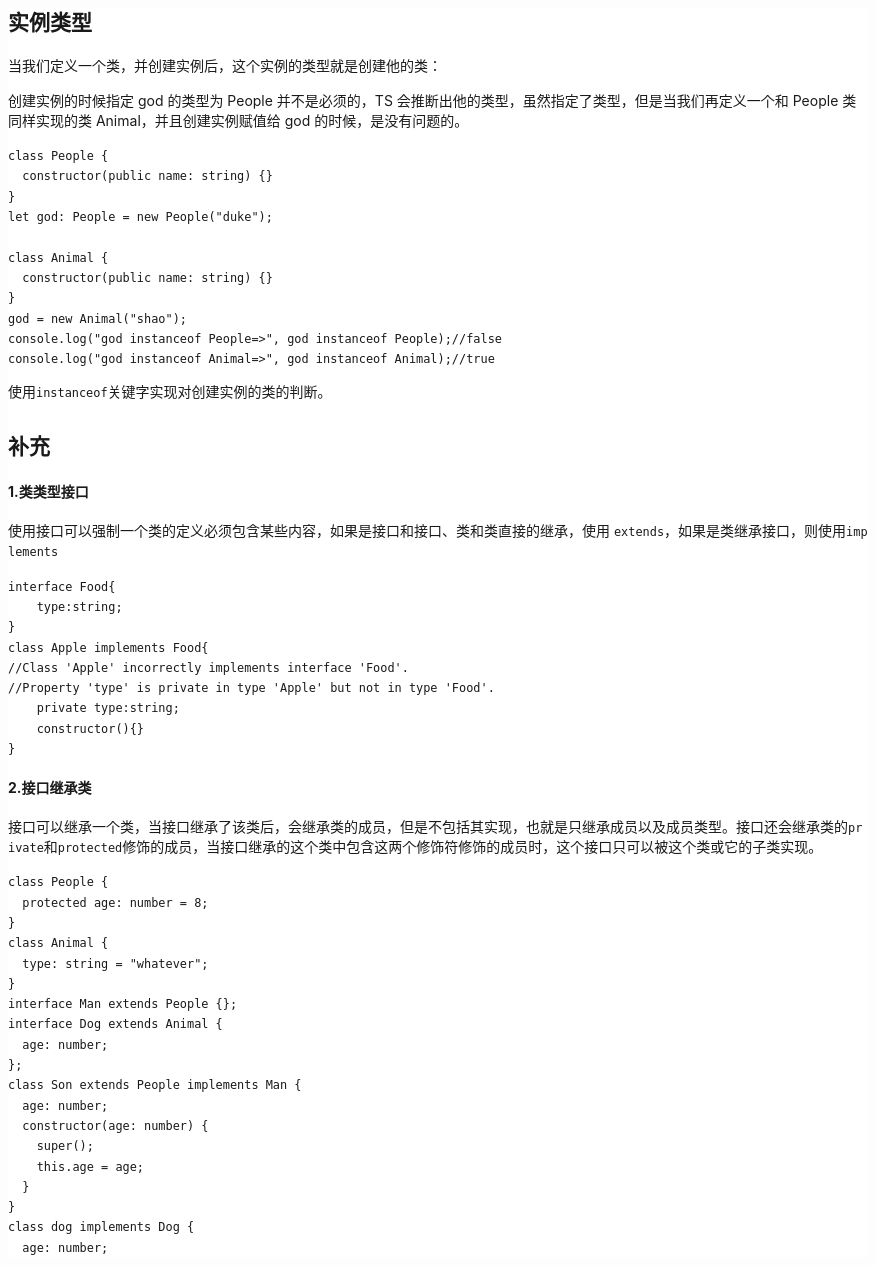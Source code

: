 ## 实例类型

当我们定义一个类，并创建实例后，这个实例的类型就是创建他的类：

创建实例的时候指定 god 的类型为 People 并不是必须的，TS 会推断出他的类型，虽然指定了类型，但是当我们再定义一个和 People 类同样实现的类 Animal，并且创建实例赋值给 god 的时候，是没有问题的。

```tsx
class People {
  constructor(public name: string) {}
}
let god: People = new People("duke");

class Animal {
  constructor(public name: string) {}
}
god = new Animal("shao");
console.log("god instanceof People=>", god instanceof People);//false
console.log("god instanceof Animal=>", god instanceof Animal);//true
```

使用`instanceof`关键字实现对创建实例的类的判断。

## 补充

#### 1.类类型接口

使用接口可以强制一个类的定义必须包含某些内容，如果是接口和接口、类和类直接的继承，使用 `extends`，如果是类继承接口，则使用`implements`

```tsx
interface Food{
    type:string;
}
class Apple implements Food{
//Class 'Apple' incorrectly implements interface 'Food'.
//Property 'type' is private in type 'Apple' but not in type 'Food'.
    private type:string;
    constructor(){}
}
```

#### 2.接口继承类

接口可以继承一个类，当接口继承了该类后，会继承类的成员，但是不包括其实现，也就是只继承成员以及成员类型。接口还会继承类的`private`和`protected`修饰的成员，当接口继承的这个类中包含这两个修饰符修饰的成员时，这个接口只可以被这个类或它的子类实现。

```tsx
class People {
  protected age: number = 8;
}
class Animal {
  type: string = "whatever";
}
interface Man extends People {};
interface Dog extends Animal {
  age: number;
};
class Son extends People implements Man {
  age: number;
  constructor(age: number) {
    super();
    this.age = age;
  }
}
class dog implements Dog {
  age: number;
```